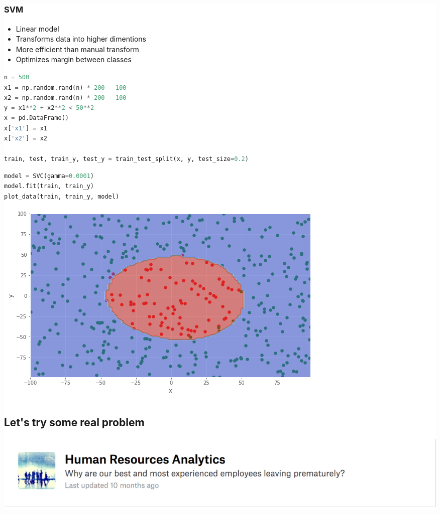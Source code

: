 
### SVM

* Linear model
* Transforms data into higher dimentions 
* More efficient than manual transform
* Optimizes margin between classes


```python
n = 500
x1 = np.random.rand(n) * 200 - 100
x2 = np.random.rand(n) * 200 - 100
y = x1**2 + x2**2 < 50**2
x = pd.DataFrame()
x['x1'] = x1
x['x2'] = x2

train, test, train_y, test_y = train_test_split(x, y, test_size=0.2)
```


```python
model = SVC(gamma=0.0001)
model.fit(train, train_y)
plot_data(train, train_y, model)
```


![png](ML101_files/ML101_51_0.png)


## Let's try some real problem

![kaggle.png](img/kaggle.png)
